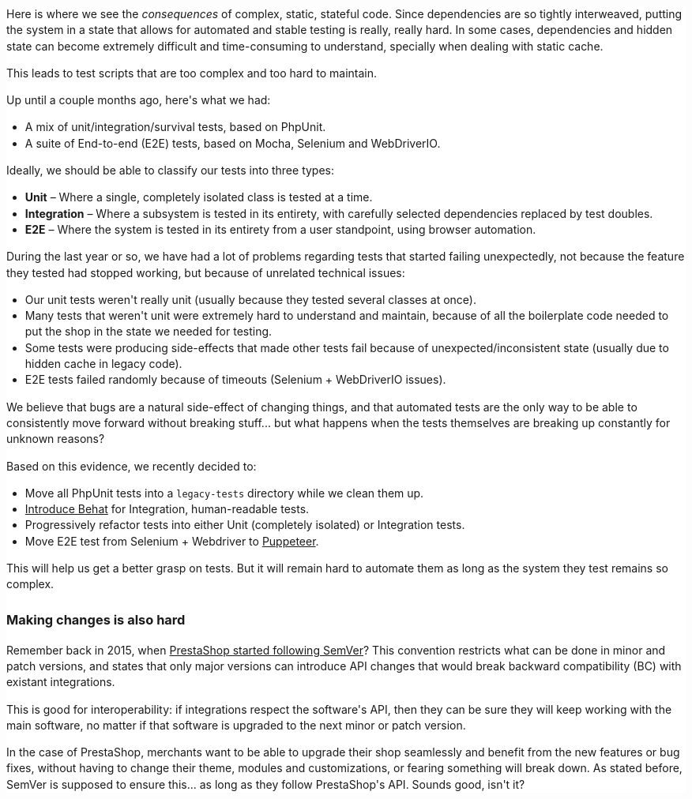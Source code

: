 Here is where we see the _consequences_ of complex, static, stateful code. Since dependencies are so tightly interweaved, putting the system in a state that allows for automated and stable testing is really, really hard. In some cases, dependencies and hidden state can become extremely difficult and time-consuming to understand, specially when dealing with static cache.

This leads to test scripts that are too complex and too hard to maintain.

Up until a couple months ago, here's what we had:

- A mix of unit/integration/survival tests, based on PhpUnit.
- A suite of End-to-end (E2E) tests, based on Mocha, Selenium and WebDriverIO.

Ideally, we should be able to classify our tests into three types:

- **Unit** – Where a single, completely isolated class is tested at a time.
- **Integration** – Where a subsystem is tested in its entirety, with carefully selected dependencies replaced by test doubles.
- **E2E** – Where the system is tested in its entirety from a user standpoint, using browser automation.

During the last year or so, we have had a lot of problems regarding tests that started failing unexpectedly, not because the feature they tested had stopped working, but because of unrelated technical issues:

- Our unit tests weren't really unit (usually because they tested several classes at once).
- Many tests that weren't unit were extremely hard to understand and maintain, because of all the boilerplate code needed to put the shop in the state we needed for testing.
- Some tests were producing side-effects that made other tests fail because of unexpected/inconsistent state (usually due to hidden cache in legacy code).
- E2E tests failed randomly because of timeouts (Selenium + WebDriverIO issues).

We believe that bugs are a natural side-effect of changing things, and that automated tests are the only way to be able to consistently move forward without breaking stuff... but what happens when the tests themselves are breaking up constantly for unknown reasons?

Based on this evidence, we recently decided to:

- Move all PhpUnit tests into a `legacy-tests` directory while we clean them up.
- [Introduce Behat][behat] for Integration, human-readable tests.
- Progressively refactor tests into either Unit (completely isolated) or Integration tests.
- Move E2E test from Selenium + Webdriver to [Puppeteer][puppeteer].

This will help us get a better grasp on tests. But it will remain hard to automate them as long as the system they test remains so complex.

### Making changes is also hard

Remember back in 2015, when [PrestaShop started following SemVer][semver-article]? This convention restricts what can be done in minor and patch versions, and states that only major versions can introduce API changes that would break backward compatibility (BC) with existant integrations. 

This is good for interoperability: if integrations respect the software's API, then they can be sure they will keep working with the main software, no matter if that software is upgraded to the next minor or patch version.

In the case of PrestaShop, merchants want to be able to upgrade their shop seamlessly and benefit from the new features or bug fixes, without having to change their theme, modules and customizations, or fearing something will break down. As stated before, SemVer is supposed to ensure this... as long as they follow PrestaShop's API. Sounds good, isn't it?


[introduction]: /news/prestashop-in-2019-and-beyond-introduction/
[previous-article]: /news/prestashop-in-2019-and-beyond-part-1-current-architecture/
[testing-is-doubting]: /assets/images/2019/03/tester-cest-douter.jpg
[behat]: https://github.com/PrestaShop/PrestaShop/pull/12090
[puppeteer]: https://developers.google.com/web/tools/puppeteer/
[semver-article]: /news/a-more-semantic-versioning-scheme/
[comprehensive-overview]: /assets/images/2019/02/architecture-comprehensive-overview-current.jpg
[sf-upgrade]: /news/prestashop-1-7-is-moving-to-symfony-3-4-and-php-5-6/
[overrides-system]: https://devdocs.prestashop.com/1.7/modules/concepts/overrides/
[cgi]: https://en.wikipedia.org/wiki/Common_Gateway_Interface
[pwa]: https://developers.google.com/web/progressive-web-apps/
[legacy-controllers]: https://devdocs.prestashop.com/1.7/development/architecture/legacy/legacy-controllers/
[bad-example]: https://github.com/PrestaShop/PrestaShop/blob/95683248751795b1e927445d57abaf45708fea09/src/Adapter/Attribute/AttributeDataProvider.php
[vuejs]: /news/introducing-vuejs-symfony-api/
[serp]: /prestashop-1-7-5-0-available/#product-page